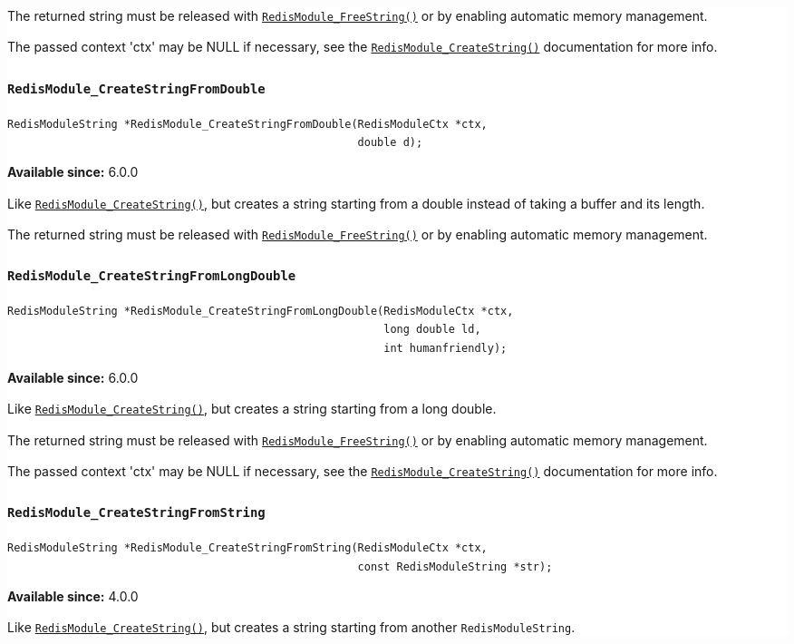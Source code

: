 The returned string must be released with [`RedisModule_FreeString()`](#RedisModule_FreeString) or by
enabling automatic memory management.

The passed context 'ctx' may be NULL if necessary, see the
[`RedisModule_CreateString()`](#RedisModule_CreateString) documentation for more info.

<span id="RedisModule_CreateStringFromDouble"></span>

### `RedisModule_CreateStringFromDouble`

    RedisModuleString *RedisModule_CreateStringFromDouble(RedisModuleCtx *ctx,
                                                          double d);

**Available since:** 6.0.0

Like [`RedisModule_CreateString()`](#RedisModule_CreateString), but creates a string starting from a double
instead of taking a buffer and its length.

The returned string must be released with [`RedisModule_FreeString()`](#RedisModule_FreeString) or by
enabling automatic memory management.

<span id="RedisModule_CreateStringFromLongDouble"></span>

### `RedisModule_CreateStringFromLongDouble`

    RedisModuleString *RedisModule_CreateStringFromLongDouble(RedisModuleCtx *ctx,
                                                              long double ld,
                                                              int humanfriendly);

**Available since:** 6.0.0

Like [`RedisModule_CreateString()`](#RedisModule_CreateString), but creates a string starting from a long
double.

The returned string must be released with [`RedisModule_FreeString()`](#RedisModule_FreeString) or by
enabling automatic memory management.

The passed context 'ctx' may be NULL if necessary, see the
[`RedisModule_CreateString()`](#RedisModule_CreateString) documentation for more info.

<span id="RedisModule_CreateStringFromString"></span>

### `RedisModule_CreateStringFromString`

    RedisModuleString *RedisModule_CreateStringFromString(RedisModuleCtx *ctx,
                                                          const RedisModuleString *str);

**Available since:** 4.0.0

Like [`RedisModule_CreateString()`](#RedisModule_CreateString), but creates a string starting from another
`RedisModuleString`.
